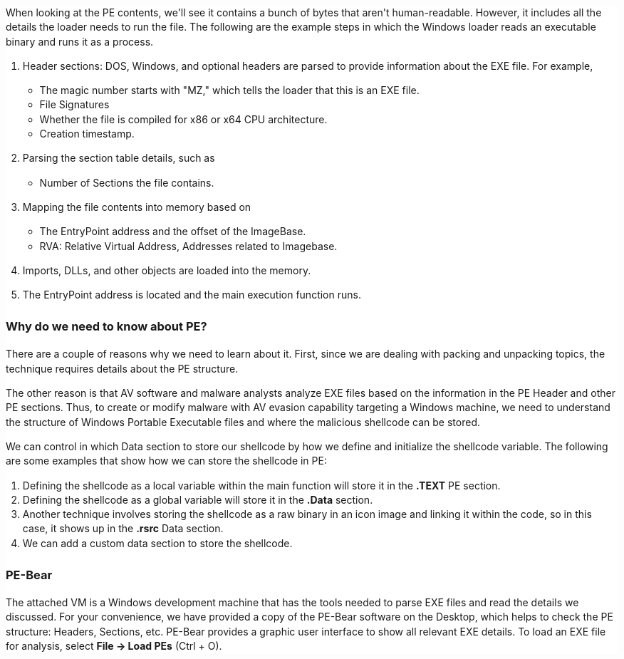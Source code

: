 When looking at the PE contents, we'll see it contains a bunch of bytes that aren't human-readable. However, it includes all the details the loader needs to run the file. The following are the example steps in which the Windows loader reads an executable binary and runs it as a process.

1. Header sections: DOS, Windows, and optional headers are parsed to provide information about the EXE file. For example,
	* The magic number starts with "MZ," which tells the loader that this is an EXE file.
	* File Signatures
	* Whether the file is compiled for x86 or x64 CPU architecture.
	* Creation timestamp. 
	
2. Parsing the section table details, such as 
	* Number of Sections the file contains.
	
3. Mapping the file contents into memory based on
	* The EntryPoint address and the offset of the ImageBase. 
	* RVA: Relative Virtual Address, Addresses related to Imagebase.
	
4. Imports, DLLs, and other objects are loaded into the memory.

5. The EntryPoint address is located and the main execution function runs.

### Why do we need to know about PE?

There are a couple of reasons why we need to learn about it. First, since we are dealing with packing and unpacking topics, the technique requires details about the PE structure. 

The other reason is that AV software and malware analysts analyze EXE files based on the information in the PE Header and other PE sections. Thus, to create or modify malware with AV evasion capability targeting a Windows machine, we need to understand the structure of Windows Portable Executable files and where the malicious shellcode can be stored.

We can control in which Data section to store our shellcode by how we define and initialize the shellcode variable. The following are some examples that show how we can store the shellcode in PE:

1. Defining the shellcode as a local variable within the main function will store it in the **.TEXT** PE section.
2. Defining the shellcode as a global variable will store it in the **.Data** section.
3. Another technique involves storing the shellcode as a raw binary in an icon image and linking it within the code, so in this case, it shows up in the **.rsrc** Data section.
4. We can add a custom data section to store the shellcode.

### PE-Bear

The attached VM is a Windows development machine that has the tools needed to parse EXE files and read the details we discussed. For your convenience, we have provided a copy of the PE-Bear software on the Desktop, which helps to check the PE structure: Headers, Sections, etc. PE-Bear provides a graphic user interface to show all relevant EXE details. To load an EXE file for analysis, select **File -> Load PEs** (Ctrl + O).
